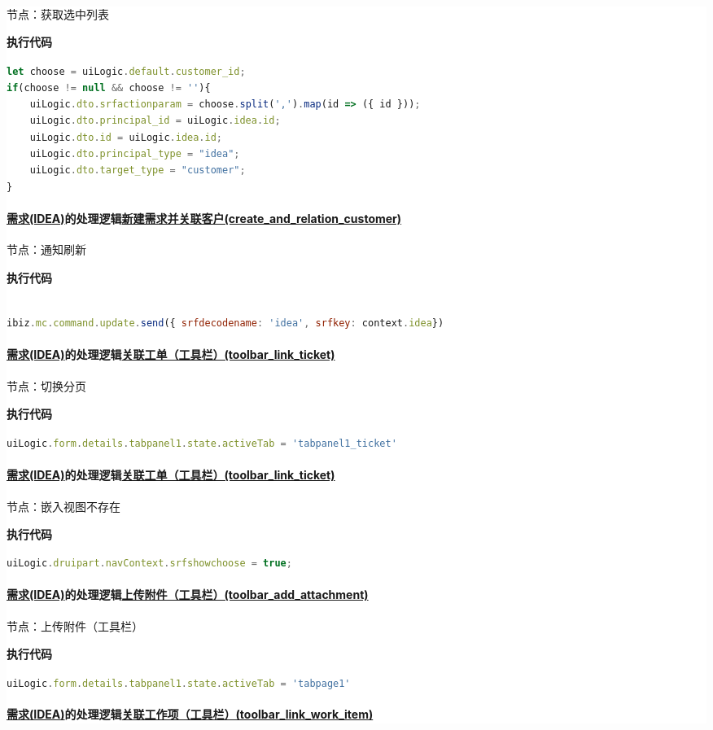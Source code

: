 节点：获取选中列表
<p class="panel-title"><b>执行代码</b></p>

```javascript
let choose = uiLogic.default.customer_id;
if(choose != null && choose != ''){
    uiLogic.dto.srfactionparam = choose.split(',').map(id => ({ id }));
    uiLogic.dto.principal_id = uiLogic.idea.id;
    uiLogic.dto.id = uiLogic.idea.id;
    uiLogic.dto.principal_type = "idea";
    uiLogic.dto.target_type = "customer";
}
```
#### [需求(IDEA)](module/ProdMgmt/idea)的处理逻辑[新建需求并关联客户(create_and_relation_customer)](module/ProdMgmt/idea/uilogic/create_and_relation_customer)

节点：通知刷新
<p class="panel-title"><b>执行代码</b></p>

```javascript

ibiz.mc.command.update.send({ srfdecodename: 'idea', srfkey: context.idea})
```
#### [需求(IDEA)](module/ProdMgmt/idea)的处理逻辑[关联工单（工具栏）(toolbar_link_ticket)](module/ProdMgmt/idea/uilogic/toolbar_link_ticket)

节点：切换分页
<p class="panel-title"><b>执行代码</b></p>

```javascript
uiLogic.form.details.tabpanel1.state.activeTab = 'tabpanel1_ticket'
```
#### [需求(IDEA)](module/ProdMgmt/idea)的处理逻辑[关联工单（工具栏）(toolbar_link_ticket)](module/ProdMgmt/idea/uilogic/toolbar_link_ticket)

节点：嵌入视图不存在
<p class="panel-title"><b>执行代码</b></p>

```javascript
uiLogic.druipart.navContext.srfshowchoose = true;
```
#### [需求(IDEA)](module/ProdMgmt/idea)的处理逻辑[上传附件（工具栏）(toolbar_add_attachment)](module/ProdMgmt/idea/uilogic/toolbar_add_attachment)

节点：上传附件（工具栏）
<p class="panel-title"><b>执行代码</b></p>

```javascript
uiLogic.form.details.tabpanel1.state.activeTab = 'tabpage1'
```
#### [需求(IDEA)](module/ProdMgmt/idea)的处理逻辑[关联工作项（工具栏）(toolbar_link_work_item)](module/ProdMgmt/idea/uilogic/toolbar_link_work_item)
